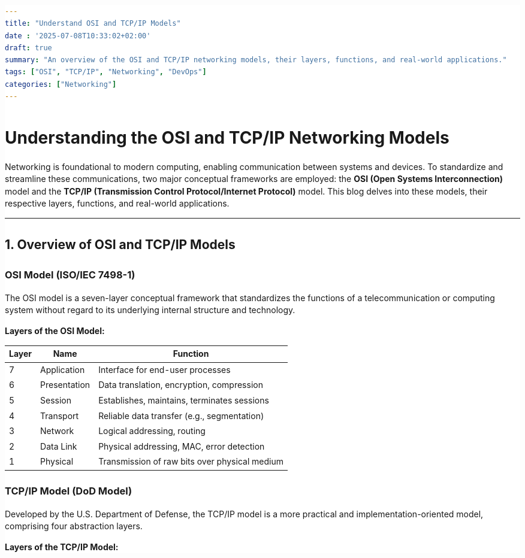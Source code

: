 ```yaml
---
title: "Understand OSI and TCP/IP Models"
date : '2025-07-08T10:33:02+02:00'
draft: true
summary: "An overview of the OSI and TCP/IP networking models, their layers, functions, and real-world applications."
tags: ["OSI", "TCP/IP", "Networking", "DevOps"]
categories: ["Networking"]
---
```

# Understanding the OSI and TCP/IP Networking Models

Networking is foundational to modern computing, enabling communication between systems and devices. To standardize and streamline these communications, two major conceptual frameworks are employed: the **OSI (Open Systems Interconnection)** model and the **TCP/IP (Transmission Control Protocol/Internet Protocol)** model. This blog delves into these models, their respective layers, functions, and real-world applications.

---

## 1. Overview of OSI and TCP/IP Models

### OSI Model (ISO/IEC 7498-1)

The OSI model is a seven-layer conceptual framework that standardizes the functions of a telecommunication or computing system without regard to its underlying internal structure and technology.

**Layers of the OSI Model:**

| Layer | Name              | Function                                     |
|-------|-------------------|----------------------------------------------|
| 7     | Application       | Interface for end-user processes             |
| 6     | Presentation      | Data translation, encryption, compression    |
| 5     | Session           | Establishes, maintains, terminates sessions  |
| 4     | Transport         | Reliable data transfer (e.g., segmentation)  |
| 3     | Network           | Logical addressing, routing                  |
| 2     | Data Link         | Physical addressing, MAC, error detection    |
| 1     | Physical          | Transmission of raw bits over physical medium|

### TCP/IP Model (DoD Model)

Developed by the U.S. Department of Defense, the TCP/IP model is a more practical and implementation-oriented model, comprising four abstraction layers.

**Layers of the TCP/IP Model:**
